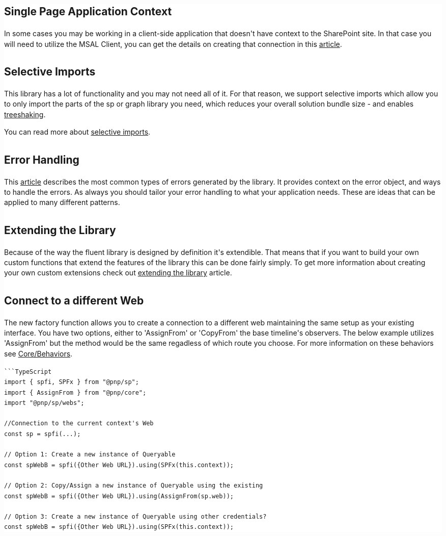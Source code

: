 ## Single Page Application Context

In some cases you may be working in a client-side application that doesn't have context to the SharePoint site. In that case you will need to utilize the MSAL Client, you can get the details on creating that connection in this [article](./concepts/authentication.md#MSAL-in-Browser).

## Selective Imports

This library has a lot of functionality and you may not need all of it. For that reason, we support selective imports which allow you to only import the parts of the sp or graph library you need, which reduces your overall solution bundle size - and enables [treeshaking](https://github.com/rollup/rollup#tree-shaking).

You can read more about [selective imports](./concepts/selective-imports.md).

## Error Handling

This [article](./concepts/error-handling.md) describes the most common types of errors generated by the library. It provides context on the error object, and ways to handle the errors. As always you should tailor your error handling to what your application needs. These are ideas that can be applied to many different patterns.

## Extending the Library

Because of the way the fluent library is designed by definition it's extendible. That means that if you want to build your own custom functions that extend the features of the library this can be done fairly simply. To get more information about creating your own custom extensions check out [extending the library](./contributing/extending-the-library.md) article.

## Connect to a different Web

The new factory function allows you to create a connection to a different web maintaining the same setup as your existing interface. You have two options, either to  'AssignFrom' or 'CopyFrom' the base timeline's observers. The below example utilizes 'AssignFrom' but the method would be the same regadless of which route you choose. For more information on these behaviors see [Core/Behaviors](./core/behaviors.md).

    ```TypeScript
    import { spfi, SPFx } from "@pnp/sp";
    import { AssignFrom } from "@pnp/core";
    import "@pnp/sp/webs";

    //Connection to the current context's Web
    const sp = spfi(...);

    // Option 1: Create a new instance of Queryable
    const spWebB = spfi({Other Web URL}).using(SPFx(this.context));

    // Option 2: Copy/Assign a new instance of Queryable using the existing
    const spWebB = spfi({Other Web URL}).using(AssignFrom(sp.web));

    // Option 3: Create a new instance of Queryable using other credentials?
    const spWebB = spfi({Other Web URL}).using(SPFx(this.context));

